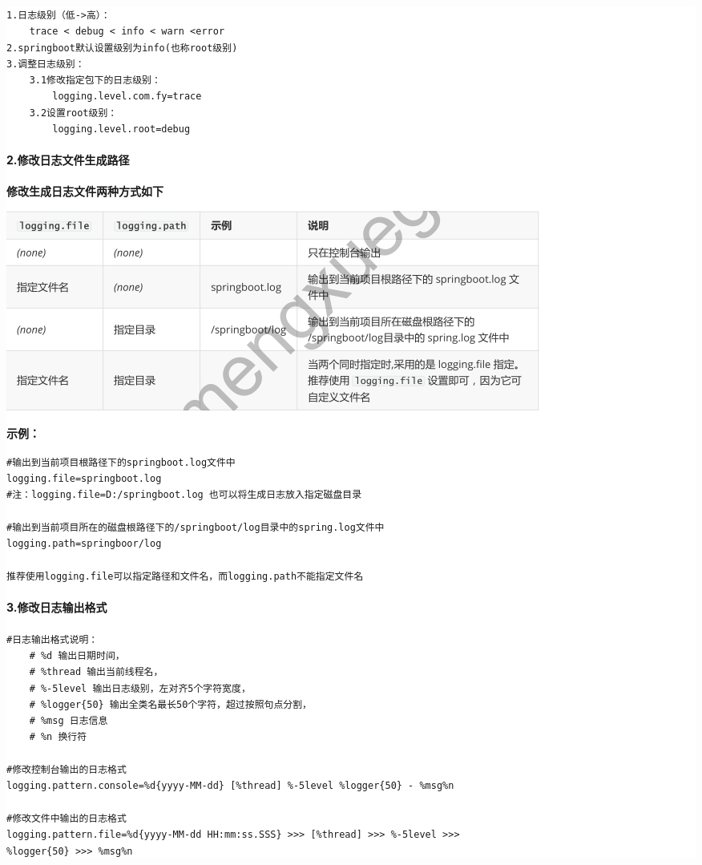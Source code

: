 ```properties
1.日志级别（低->高）：
	trace < debug < info < warn <error
2.springboot默认设置级别为info(也称root级别)
3.调整日志级别：
	3.1修改指定包下的日志级别：
		logging.level.com.fy=trace
	3.2设置root级别：
		logging.level.root=debug
```

#### 2.修改日志文件生成路径

**修改生成日志文件两种方式如下**

![1571672547699](assets/1571672547699.png)

**示例：**

```properties
#输出到当前项目根路径下的springboot.log文件中
logging.file=springboot.log
#注：logging.file=D:/springboot.log 也可以将生成日志放入指定磁盘目录

#输出到当前项目所在的磁盘根路径下的/springboot/log目录中的spring.log文件中
logging.path=springboor/log

推荐使用logging.file可以指定路径和文件名，而logging.path不能指定文件名
```

#### 3.修改日志输出格式

```properties
#日志输出格式说明：
	# %d 输出日期时间，
	# %thread 输出当前线程名，
	# %-5level 输出日志级别，左对齐5个字符宽度，
	# %logger{50} 输出全类名最长50个字符，超过按照句点分割，
	# %msg 日志信息
	# %n 换行符
	
#修改控制台输出的日志格式
logging.pattern.console=%d{yyyy-MM-dd} [%thread] %-5level %logger{50} - %msg%n

#修改文件中输出的日志格式
logging.pattern.file=%d{yyyy-MM-dd HH:mm:ss.SSS} >>> [%thread] >>> %-5level >>>
%logger{50} >>> %msg%n
```
